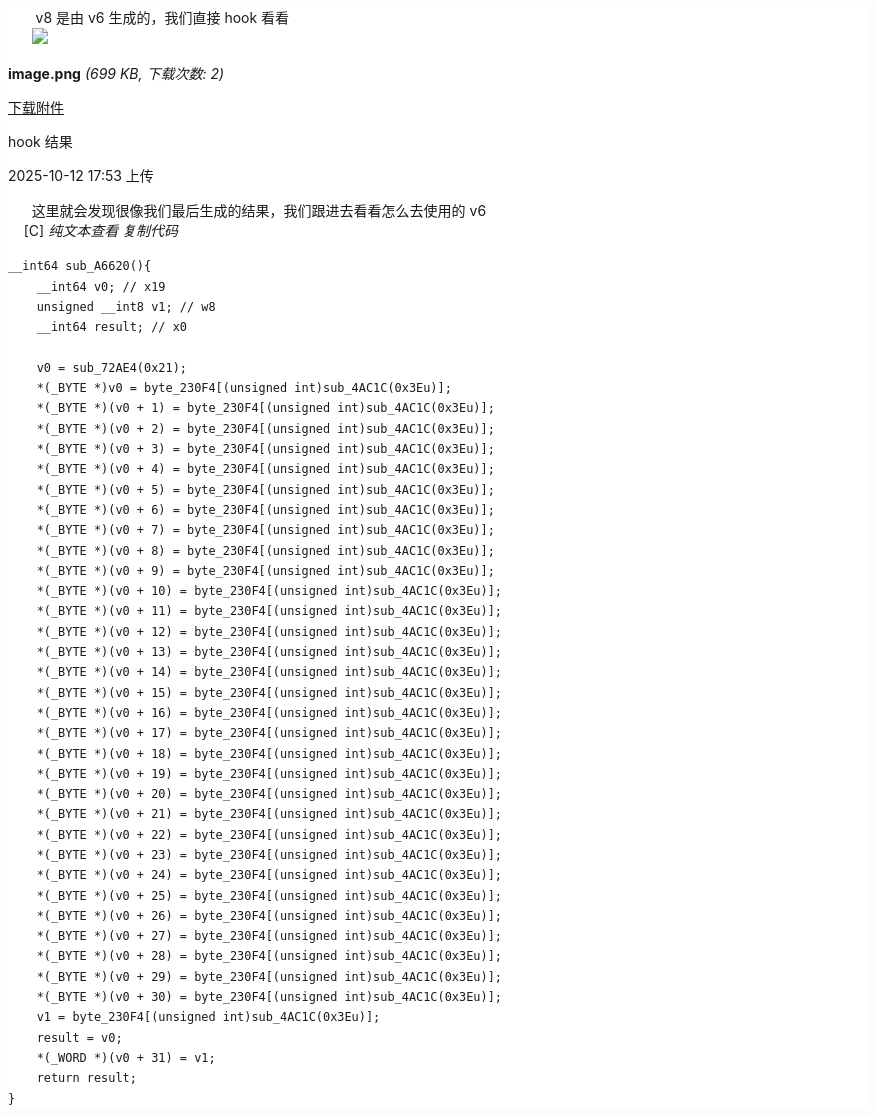   
       v8 是由 v6 生成的，我们直接 hook 看看  
      ![](https://attach.52pojie.cn/forum/202510/12/175340tqg5td0pbjj6qb5p.png)

**image.png** _(699 KB, 下载次数: 2)_

[下载附件](forum.php?mod=attachment&aid=MjgwNzg5MHw3MWZlYjk2OHwxNzYwNDk0NDgzfDB8MjA2NTQ0MQ%3D%3D&nothumb=yes)

hook 结果

2025-10-12 17:53 上传

  
      这里就会发现很像我们最后生成的结果，我们跟进去看看怎么去使用的 v6  
    [C] _纯文本查看_ _复制代码_

```
__int64 sub_A6620(){
    __int64 v0; // x19
    unsigned __int8 v1; // w8
    __int64 result; // x0
 
    v0 = sub_72AE4(0x21);
    *(_BYTE *)v0 = byte_230F4[(unsigned int)sub_4AC1C(0x3Eu)];
    *(_BYTE *)(v0 + 1) = byte_230F4[(unsigned int)sub_4AC1C(0x3Eu)];
    *(_BYTE *)(v0 + 2) = byte_230F4[(unsigned int)sub_4AC1C(0x3Eu)];
    *(_BYTE *)(v0 + 3) = byte_230F4[(unsigned int)sub_4AC1C(0x3Eu)];
    *(_BYTE *)(v0 + 4) = byte_230F4[(unsigned int)sub_4AC1C(0x3Eu)];
    *(_BYTE *)(v0 + 5) = byte_230F4[(unsigned int)sub_4AC1C(0x3Eu)];
    *(_BYTE *)(v0 + 6) = byte_230F4[(unsigned int)sub_4AC1C(0x3Eu)];
    *(_BYTE *)(v0 + 7) = byte_230F4[(unsigned int)sub_4AC1C(0x3Eu)];
    *(_BYTE *)(v0 + 8) = byte_230F4[(unsigned int)sub_4AC1C(0x3Eu)];
    *(_BYTE *)(v0 + 9) = byte_230F4[(unsigned int)sub_4AC1C(0x3Eu)];
    *(_BYTE *)(v0 + 10) = byte_230F4[(unsigned int)sub_4AC1C(0x3Eu)];
    *(_BYTE *)(v0 + 11) = byte_230F4[(unsigned int)sub_4AC1C(0x3Eu)];
    *(_BYTE *)(v0 + 12) = byte_230F4[(unsigned int)sub_4AC1C(0x3Eu)];
    *(_BYTE *)(v0 + 13) = byte_230F4[(unsigned int)sub_4AC1C(0x3Eu)];
    *(_BYTE *)(v0 + 14) = byte_230F4[(unsigned int)sub_4AC1C(0x3Eu)];
    *(_BYTE *)(v0 + 15) = byte_230F4[(unsigned int)sub_4AC1C(0x3Eu)];
    *(_BYTE *)(v0 + 16) = byte_230F4[(unsigned int)sub_4AC1C(0x3Eu)];
    *(_BYTE *)(v0 + 17) = byte_230F4[(unsigned int)sub_4AC1C(0x3Eu)];
    *(_BYTE *)(v0 + 18) = byte_230F4[(unsigned int)sub_4AC1C(0x3Eu)];
    *(_BYTE *)(v0 + 19) = byte_230F4[(unsigned int)sub_4AC1C(0x3Eu)];
    *(_BYTE *)(v0 + 20) = byte_230F4[(unsigned int)sub_4AC1C(0x3Eu)];
    *(_BYTE *)(v0 + 21) = byte_230F4[(unsigned int)sub_4AC1C(0x3Eu)];
    *(_BYTE *)(v0 + 22) = byte_230F4[(unsigned int)sub_4AC1C(0x3Eu)];
    *(_BYTE *)(v0 + 23) = byte_230F4[(unsigned int)sub_4AC1C(0x3Eu)];
    *(_BYTE *)(v0 + 24) = byte_230F4[(unsigned int)sub_4AC1C(0x3Eu)];
    *(_BYTE *)(v0 + 25) = byte_230F4[(unsigned int)sub_4AC1C(0x3Eu)];
    *(_BYTE *)(v0 + 26) = byte_230F4[(unsigned int)sub_4AC1C(0x3Eu)];
    *(_BYTE *)(v0 + 27) = byte_230F4[(unsigned int)sub_4AC1C(0x3Eu)];
    *(_BYTE *)(v0 + 28) = byte_230F4[(unsigned int)sub_4AC1C(0x3Eu)];
    *(_BYTE *)(v0 + 29) = byte_230F4[(unsigned int)sub_4AC1C(0x3Eu)];
    *(_BYTE *)(v0 + 30) = byte_230F4[(unsigned int)sub_4AC1C(0x3Eu)];
    v1 = byte_230F4[(unsigned int)sub_4AC1C(0x3Eu)];
    result = v0;
    *(_WORD *)(v0 + 31) = v1;
    return result;
}

```
